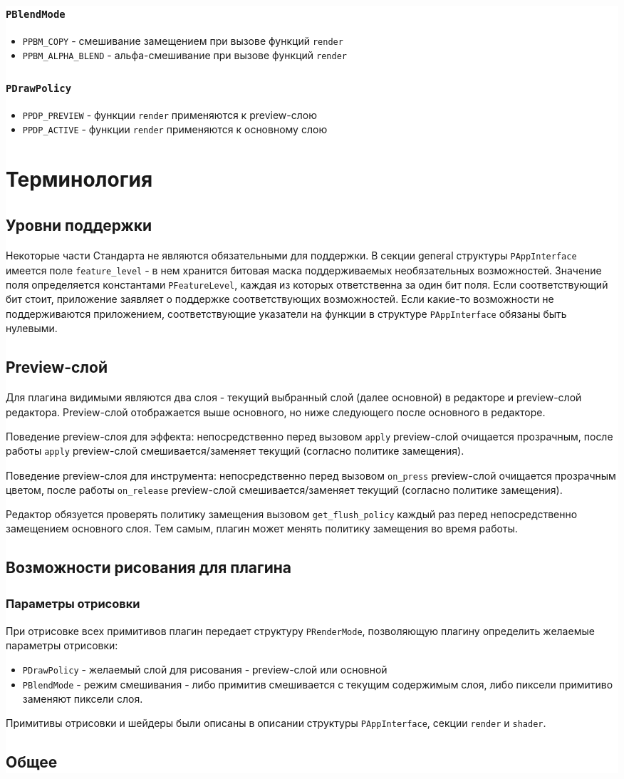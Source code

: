### `PBlendMode`
- `PPBM_COPY` - смешивание замещением при вызове функций `render`
- `PPBM_ALPHA_BLEND` - альфа-смешивание при вызове функций `render`

### `PDrawPolicy`
- `PPDP_PREVIEW` - функции `render` применяются к preview-слою
- `PPDP_ACTIVE` - функции `render` применяются к основному слою

# Терминология

## Уровни поддержки

Некоторые части Стандарта не являются обязательными для поддержки. В секции general структуры `PAppInterface` имеется поле `feature_level` - в нем хранится битовая маска поддерживаемых необязательных возможностей. Значение поля определяется константами `PFeatureLevel`, каждая из которых ответственна за один бит поля. Если соответствующий бит стоит, приложение заявляет о поддержке соответствующих возможностей. Если какие-то возможности не поддерживаются приложением, соответствующие указатели на функции в структуре `PAppInterface` обязаны быть нулевыми.

## Preview-слой

Для плагина видимыми являются два слоя - текущий выбранный слой (далее основной) в редакторе и preview-слой редактора. Preview-слой отображается выше основного, но ниже следующего после основного в редакторе.

Поведение preview-слоя для эффекта: непосредственно перед вызовом `apply` preview-слой очищается прозрачным, после работы `apply` preview-слой смешивается/заменяет текущий (согласно политике замещения).

Поведение preview-слоя для инструмента: непосредственно перед вызовом `on_press` preview-слой очищается прозрачным цветом, после работы `on_release` preview-слой смешивается/заменяет текущий (согласно политике замещения).

Редактор обязуется проверять политику замещения вызовом `get_flush_policy` каждый раз перед непосредственно замещением основного слоя. Тем самым, плагин может менять политику замещения во время работы.

## Возможности рисования для плагина

### Параметры отрисовки
При отрисовке всех примитивов плагин передает структуру `PRenderMode`, позволяющую плагину определить желаемые параметры отрисовки:
- `PDrawPolicy` - желаемый слой для рисования - preview-слой или основной
- `PBlendMode` - режим смешивания - либо примитив смешивается с текущим содержимым слоя, либо пиксели примитиво заменяют пиксели слоя.

Примитивы отрисовки и шейдеры были описаны в описании структуры `PAppInterface`, секции `render` и `shader`.

## Общее
